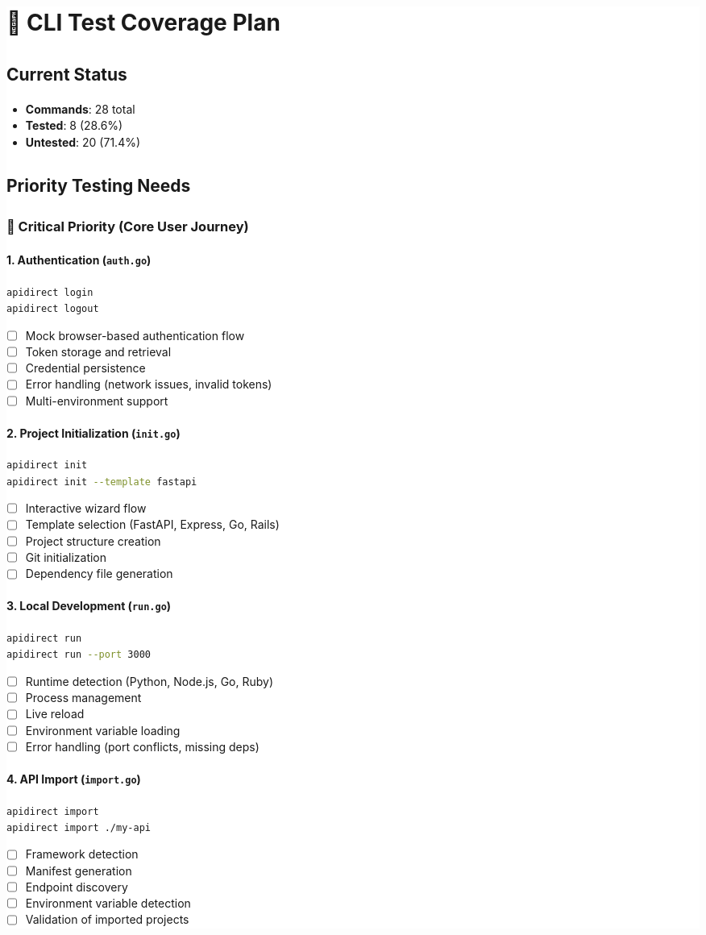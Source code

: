 # 🧪 CLI Test Coverage Plan

## Current Status
- **Commands**: 28 total
- **Tested**: 8 (28.6%)
- **Untested**: 20 (71.4%)

## Priority Testing Needs

### 🔴 Critical Priority (Core User Journey)

#### 1. **Authentication** (`auth.go`)
```bash
apidirect login
apidirect logout
```
- [ ] Mock browser-based authentication flow
- [ ] Token storage and retrieval
- [ ] Credential persistence
- [ ] Error handling (network issues, invalid tokens)
- [ ] Multi-environment support

#### 2. **Project Initialization** (`init.go`)
```bash
apidirect init
apidirect init --template fastapi
```
- [ ] Interactive wizard flow
- [ ] Template selection (FastAPI, Express, Go, Rails)
- [ ] Project structure creation
- [ ] Git initialization
- [ ] Dependency file generation

#### 3. **Local Development** (`run.go`)
```bash
apidirect run
apidirect run --port 3000
```
- [ ] Runtime detection (Python, Node.js, Go, Ruby)
- [ ] Process management
- [ ] Live reload
- [ ] Environment variable loading
- [ ] Error handling (port conflicts, missing deps)

#### 4. **API Import** (`import.go`)
```bash
apidirect import
apidirect import ./my-api
```
- [ ] Framework detection
- [ ] Manifest generation
- [ ] Endpoint discovery
- [ ] Environment variable detection
- [ ] Validation of imported projects

